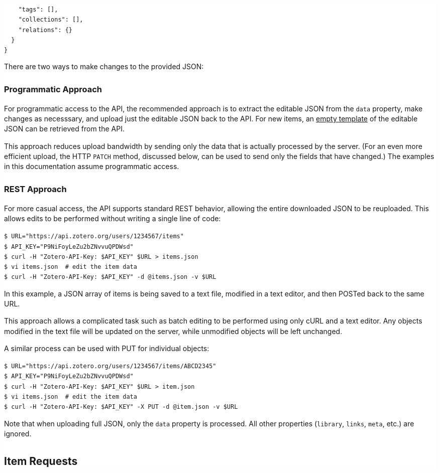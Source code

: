```
    "tags": [],
    "collections": [],
    "relations": {}
  }
}
```

There are two ways to make changes to the provided JSON:

### Programmatic Approach

For programmatic access to the API, the recommended approach is to extract the editable JSON from the `data` property, make changes as necesssary, and upload just the editable JSON back to the API. For new items, an [empty template](https://www.zotero.org/support/dev/web_api/v3/types_and_fields#getting_a_template_for_a_new_item) of the editable JSON can be retrieved from the API.

This approach reduces upload bandwidth by sending only the data that is actually processed by the server. (For an even more efficient upload, the HTTP `PATCH` method, discussed below, can be used to send only the fields that have changed.) The examples in this documentation assume programmatic access.

### REST Approach

For more casual access, the API supports standard REST behavior, allowing the entire downloaded JSON to be reuploaded. This allows edits to be performed without writing a single line of code:

```
$ URL="https://api.zotero.org/users/1234567/items"
$ API_KEY="P9NiFoyLeZu2bZNvvuQPDWsd"
$ curl -H "Zotero-API-Key: $API_KEY" $URL > items.json
$ vi items.json  # edit the item data
$ curl -H "Zotero-API-Key: $API_KEY" -d @items.json -v $URL
```

In this example, a JSON array of items is being saved to a text file, modified in a text editor, and then POSTed back to the same URL.

This approach allows a complicated task such as batch editing to be performed using only cURL and a text editor. Any objects modified in the text file will be updated on the server, while unmodified objects will be left unchanged.

A similar process can be used with PUT for individual objects:

```
$ URL="https://api.zotero.org/users/1234567/items/ABCD2345"
$ API_KEY="P9NiFoyLeZu2bZNvvuQPDWsd"
$ curl -H "Zotero-API-Key: $API_KEY" $URL > item.json
$ vi items.json  # edit the item data
$ curl -H "Zotero-API-Key: $API_KEY" -X PUT -d @item.json -v $URL
```

Note that when uploading full JSON, only the `data` property is processed. All other properties (`library`, `links`, `meta`, etc.) are ignored.

## Item Requests

